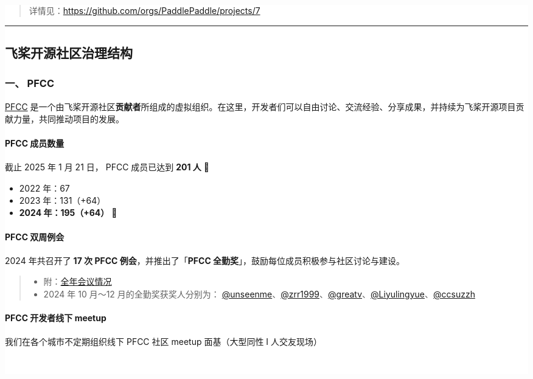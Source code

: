 > 详情见：https://github.com/orgs/PaddlePaddle/projects/7

---

## 飞桨开源社区治理结构

### 一、 PFCC

[PFCC](https://github.com/PaddlePaddle/community/tree/master/pfcc) 是一个由飞桨开源社区**贡献者**所组成的虚拟组织。在这里，开发者们可以自由讨论、交流经验、分享成果，并持续为飞桨开源项目贡献力量，共同推动项目的发展。

#### PFCC 成员数量

截止 2025 年 1 月 21 日， PFCC 成员已达到 **201 人** 🎉

-  2022 年：67
-  2023 年：131（+64）
-  **2024 年：195（+64）** 🎉

#### PFCC 双周例会

2024 年共召开了 **17 次 PFCC 例会**，并推出了「**PFCC 全勤奖**」，鼓励每位成员积极参与社区讨论与建设。

> -  附：[全年会议情况](https://github.com/PaddlePaddle/community/tree/master/pfcc/meetings/2024)
> -  2024 年 10 月～12 月的全勤奖获奖人分别为： [@unseenme](https://github.com/unseenme)、[@zrr1999](https://github.com/zrr1999)、[@greatv](https://github.com/greatv)、[@Liyulingyue](https://github.com/Liyulingyue)、[@ccsuzzh](https://github.com/ccsuzzh)

#### PFCC 开发者线下 meetup

我们在各个城市不定期组织线下 PFCC 社区 meetup 面基（大型同性 I 人交友现场）


<div style="display: flex; justify-content: space-between">
    <figure style="width: 49%">